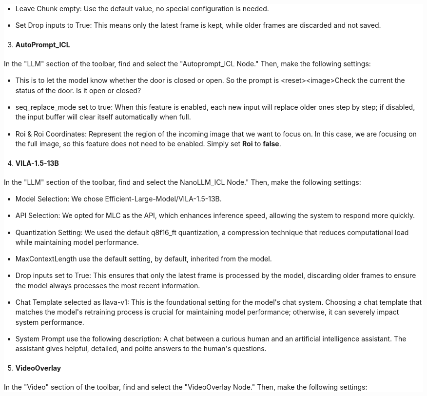 -   Leave Chunk empty: Use the default value, no special configuration
    is needed.

-   Set Drop inputs to True: This means only the latest frame is kept,
    while older frames are discarded and not saved.

3.  #### AutoPrompt_ICL

In the \"LLM\" section of the toolbar, find and select the
\"Autoprompt_ICL Node.\" Then, make the following settings:

-   This is to let the model know whether the door is closed or open. So
    the prompt is \<reset\>\<image\>Check the current the status of the
    door. Is it open or closed?

-   seq_replace_mode set to true: When this feature is enabled, each
    new input will replace older ones step by step; if disabled, the
    input buffer will clear itself automatically when full.

-   Roi & Roi Coordinates: Represent the region of the incoming image
    that we want to focus on. In this case, we are focusing on the full
    image, so this feature does not need to be enabled. Simply set
    **Roi** to **false**.

4.  #### VILA-1.5-13B

In the \"LLM\" section of the toolbar, find and select the NanoLLM\_ICL
Node.\" Then, make the following settings:

-   Model Selection: We chose Efficient-Large-Model/VILA-1.5-13B.

-   API Selection: We opted for MLC as the API, which enhances inference
    speed, allowing the system to respond more quickly.

-   Quantization Setting: We used the default q8f16\_ft quantization, a
    compression technique that reduces computational load while
    maintaining model performance.

-   MaxContextLength use the default setting, by default, inherited from
    the model.

-   Drop inputs set to True: This ensures that only the latest frame is
    processed by the model, discarding older frames to ensure the model
    always processes the most recent information.

-   Chat Template selected as llava-v1: This is the foundational setting
    for the model\'s chat system. Choosing a chat template that matches
    the model\'s retraining process is crucial for maintaining model
    performance; otherwise, it can severely impact system performance.

-   System Prompt use the following description: A chat between a
    curious human and an artificial intelligence assistant. The
    assistant gives helpful, detailed, and polite answers to the
    human\'s questions.

5.  #### VideoOverlay

In the \"Video\" section of the toolbar, find and select the
\"VideoOverlay Node.\" Then, make the following settings:
